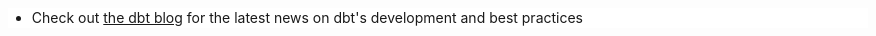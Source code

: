 - Check out [the dbt blog](https://blog.getdbt.com/) for the latest news on dbt's development and best practices
